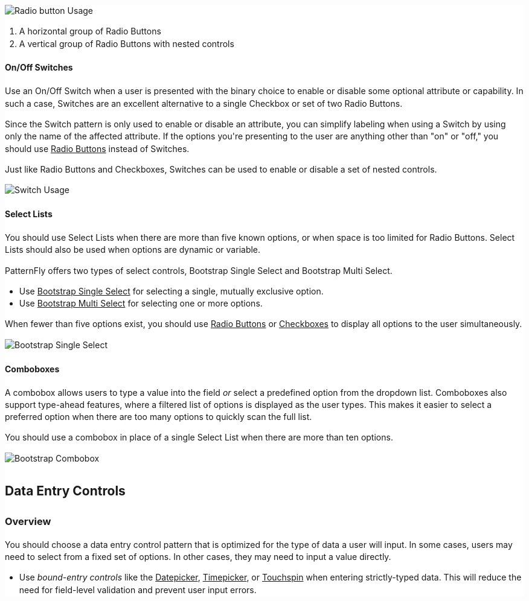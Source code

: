 ![Radio button Usage](./img/data-input-radio-buttons.png)
1. A horizontal group of Radio Buttons
2. A vertical group of Radio Buttons with nested controls

#### On/Off Switches
Use an On/Off Switch when a user is presented with the binary choice to enable or disable some optional attribute or capability. In such a case, Switches are an excellent alternative to a single Checkbox or set of two Radio Buttons.

Since the Switch pattern is only used to enable or disable an attribute, you can simplify labeling when using a Switch by using only the name of the affected attribute. If the options you're presenting to the user are anything other than "on" or "off," you should use [Radio Buttons](#radio-buttons) instead of Switches.

Just like Radio Buttons and Checkboxes, Switches can be used to enable or disable a set of nested controls.

![Switch Usage](./img/data-input-switch.png)


#### Select Lists
You should use Select Lists when there are more than five known options, or when space is too limited for Radio Buttons. Select Lists should also be used when options are dynamic or variable.

PatternFly offers two types of select controls, Bootstrap Single Select and Bootstrap Multi Select.
* Use [Bootstrap Single Select](http://www.patternfly.org/pattern-library/widgets/#bootstrap-select) for selecting a single, mutually exclusive option.
* Use [Bootstrap Multi Select](http://www.patternfly.org/pattern-library/widgets/#bootstrap-select) for selecting one or more options.

When fewer than five options exist, you should use [Radio Buttons](#radio-buttons) or [Checkboxes](#checkboxes) to display all options to the user simultaneously.

![Bootstrap Single Select](./img/bootstrap-single-multi-select.png)

#### Comboboxes
A combobox allows users to type a value into the field *or* select a predefined option from the dropdown list. Comboboxes also support type-ahead features, where a filtered list of options is displayed as the user types. This makes it easier to select a preferred option when there are too many options to quickly scan the full list.

You should use a combobox in place of a single Select List when there are more than ten options.

![Bootstrap Combobox](./img/bootstrap-combobox.png)


## Data Entry Controls
### Overview

You should choose a data entry control pattern that is optimized for the type of data a user will input. In some cases, users may need to select from a fixed set of options. In other cases, they may need to input a value directly.
* Use *bound-entry controls* like the [Datepicker](http://www.patternfly.org/pattern-library/forms-and-controls/datepicker/), [Timepicker](http://www.patternfly.org/pattern-library/forms-and-controls/timepicker/), or [Touchspin](#bootstrap-touchspin) when entering strictly-typed data. This will reduce the need for field-level validation and prevent user input errors.
